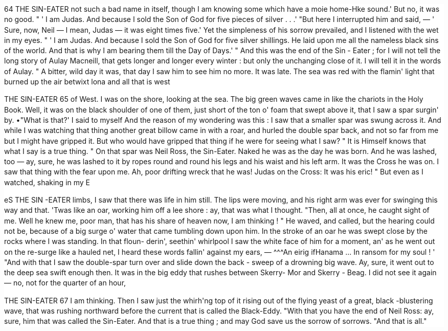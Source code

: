 

64 THE SIN-EATER 
not such a bad name in itself, though I am knowing some which have a moie home-Hke sound.' But no, it was no good. 
" ' I am Judas. And because I sold the Son of God for five pieces of silver . . .' 
"But here I interrupted him and said, — ' Sure, now, Neil — I mean, Judas — it was eight times five.' Yet the simpleness of his sorrow prevailed, and I listened with the wet in my eyes. 
" ' I am Judas. And because I sold the Son of God for five silver shillings. He laid upon me all the nameless black sins of the world. And that is why I am bearing them till the Day of Days.' " 
And this was the end of the Sin - Eater ; for I will not tell the long story of Aulay Macneill, that gets longer and longer every winter : but only the unchanging close of it. 
I will tell it in the words of Aulay. 
" A bitter, wild day it was, that day I saw him to see him no more. It was late. The sea was red with the flamin' light that burned up the air betwixt lona and all that is west 


THE SIN-EATER 65 
of West. I was on the shore, looking at the sea. The big green waves came in like the chariots in the Holy Book. Well, it was on the black shoulder of one of them, just short of the ton o' foam that swept above it, that I saw a spar surgin' by. 
•"What is that?' I said to myself And the reason of my wondering was this : I saw that a smaller spar was swung across it. And while I was watching that thing another great billow came in with a roar, and hurled the double spar back, and not so far from me but I might have gripped it. But who would have gripped that thing if he were for seeing what I saw? 
" It is Himself knows that what I say is a true thing. 
" On that spar was Neil Ross, the Sin-Eater. Naked he was as the day he was born. And he was lashed, too — ay, sure, he was lashed to it by ropes round and round his legs and his waist and his left arm. It was the Cross he was on. I saw that thing with the fear upon me. Ah, poor drifting wreck that he was! Judas on the Cross: It was his eric! 
" But even as I watched, shaking in my E 


eS THE SIN -EATER 
limbs, I saw that there was life in him still. The lips were moving, and his right arm was ever for swinging this way and that. 'Twas like an oar, working him off a lee shore : ay, that was what I thought. 
"Then, all at once, he caught sight of me. Well he knew me, poor man, that has his share of heaven now, I am thinking ! 
" He waved, and called, but the hearing could not be, because of a big surge o' water that came tumbling down upon him. In the stroke of an oar he was swept close by the rocks where I was standing. In that floun- derin', seethin' whirlpool I saw the white face of him for a moment, an' as he went out on the re-surge like a hauled net, I heard these words fallin' against my ears, — 
^^^An eirig ifHanama ... In ransom for my soul ! ' 
"And with that I saw the double-spar turn over and slide down the back - sweep of a drowning big wave. Ay, sure, it went out to the deep sea swift enough then. It was in the big eddy that rushes between Skerry- Mor and Skerry - Beag. I did not see it again — no, not for the quarter of an hour, 


THE SIN-EATER 67 
I am thinking. Then I saw just the whirh'ng top of it rising out of the flying yeast of a great, black -blustering wave, that was rushing northward before the current that is called the Black-Eddy. 
"With that you have the end of Neil Ross: ay, sure, him that was called the Sin-Eater. And that is a true thing ; and may God save us the sorrow of sorrows. 
"And that is all." 


